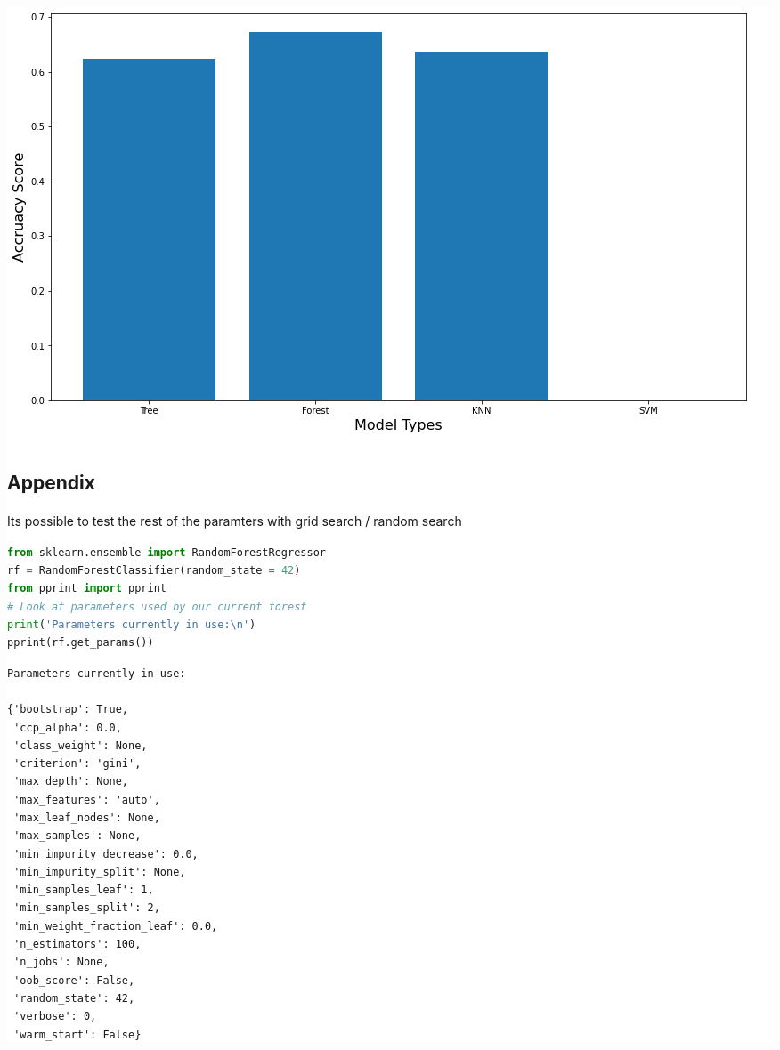 ![png](Untitled_files/Untitled_54_1.png)
    


## Appendix

Its possible to test the rest of the paramters with grid search / random search


```python
from sklearn.ensemble import RandomForestRegressor
rf = RandomForestClassifier(random_state = 42)
from pprint import pprint
# Look at parameters used by our current forest
print('Parameters currently in use:\n')
pprint(rf.get_params())

```

    Parameters currently in use:
    
    {'bootstrap': True,
     'ccp_alpha': 0.0,
     'class_weight': None,
     'criterion': 'gini',
     'max_depth': None,
     'max_features': 'auto',
     'max_leaf_nodes': None,
     'max_samples': None,
     'min_impurity_decrease': 0.0,
     'min_impurity_split': None,
     'min_samples_leaf': 1,
     'min_samples_split': 2,
     'min_weight_fraction_leaf': 0.0,
     'n_estimators': 100,
     'n_jobs': None,
     'oob_score': False,
     'random_state': 42,
     'verbose': 0,
     'warm_start': False}
